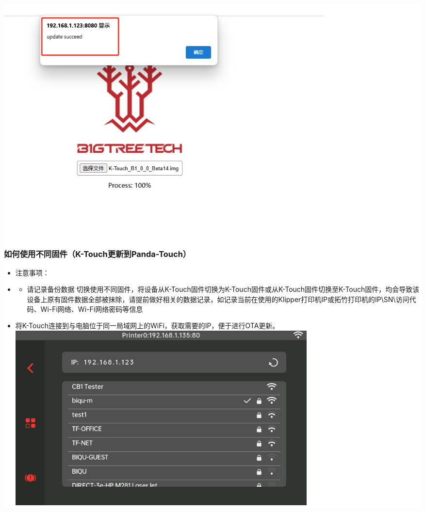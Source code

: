 <br><img src=img/K_Touch/ota_img_3.png width="660"/>

### 如何使用不同固件（K-Touch更新到Panda-Touch）
* 注意事项：
* * 请记录备份数据
切换使用不同固件，将设备从K-Touch固件切换为K-Touch固件或从K-Touch固件切换至K-Touch固件，均会导致该设备上原有固件数据全部被抹除，请提前做好相关的数据记录，如记录当前在使用的Klipper打印机IP或拓竹打印机的IP\SN\访问代码、Wi-Fi网络、Wi-Fi网络密码等信息

* 将K-Touch连接到与电脑位于同一局域网上的WiFi，获取需要的IP，便于进行OTA更新。
<br><img src=img/K_Touch/ip.png width="600"/>

